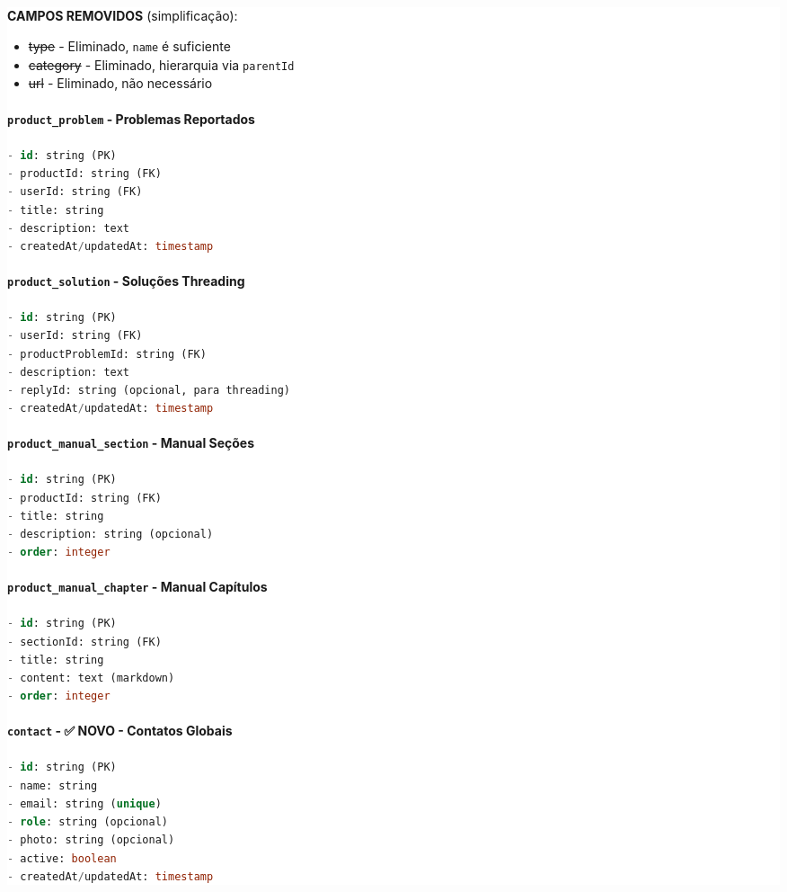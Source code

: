 **CAMPOS REMOVIDOS** (simplificação):

- ~~type~~ - Eliminado, `name` é suficiente
- ~~category~~ - Eliminado, hierarquia via `parentId`
- ~~url~~ - Eliminado, não necessário

#### `product_problem` - Problemas Reportados

```sql
- id: string (PK)
- productId: string (FK)
- userId: string (FK)
- title: string
- description: text
- createdAt/updatedAt: timestamp
```

#### `product_solution` - Soluções Threading

```sql
- id: string (PK)
- userId: string (FK)
- productProblemId: string (FK)
- description: text
- replyId: string (opcional, para threading)
- createdAt/updatedAt: timestamp
```

#### `product_manual_section` - Manual Seções

```sql
- id: string (PK)
- productId: string (FK)
- title: string
- description: string (opcional)
- order: integer
```

#### `product_manual_chapter` - Manual Capítulos

```sql
- id: string (PK)
- sectionId: string (FK)
- title: string
- content: text (markdown)
- order: integer
```

#### `contact` - **✅ NOVO - Contatos Globais**

```sql
- id: string (PK)
- name: string
- email: string (unique)
- role: string (opcional)
- photo: string (opcional)
- active: boolean
- createdAt/updatedAt: timestamp
```
